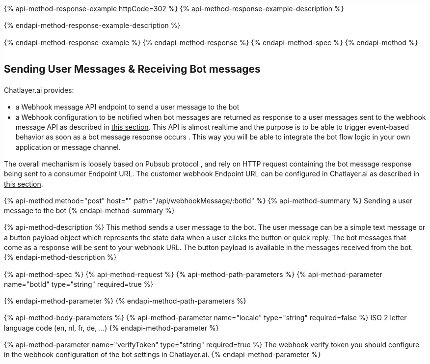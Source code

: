 {% api-method-response-example httpCode=302 %}
{% api-method-response-example-description %}

{% endapi-method-response-example-description %}

```

```
{% endapi-method-response-example %}
{% endapi-method-response %}
{% endapi-method-spec %}
{% endapi-method %}

## Sending User Messages & Receiving Bot messages

Chatlayer.ai provides:

* a Webhook message API endpoint to send a user message to the bot
* a Webhook configuration to be notified when bot messages are returned as response to a user messages sent to the webhook message API as described in [this section](../channels/webhook-api.md#save-user-session-data). This API is almost realtime and the purpose is to be able to trigger event-based behavior as soon as a bot message response occurs . This way you will be able to integrate the bot flow logic in your own application or message channel.

The overall mechanism is loosely based on Pubsub protocol , and rely on HTTP request containing the bot message response being sent to a consumer Endpoint URL. The customer webhook Endpoint URL can be configured in Chatlayer.ai as described in [this section](../channels/webhook-api.md#register-a-webhook-api).

{% api-method method="post" host="" path="/api/webhookMessage/:botId" %}
{% api-method-summary %}
Sending a user message to the bot
{% endapi-method-summary %}

{% api-method-description %}
This method sends a user message to the bot. The user message can be a simple text message or a button payload object which represents the state data when a user clicks the button or quick reply. The bot messages that come as a response will be sent to your webhook URL. The button payload is available in the messages received from the bot.  
{% endapi-method-description %}

{% api-method-spec %}
{% api-method-request %}
{% api-method-path-parameters %}
{% api-method-parameter name="botId" type="string" required=true %}

{% endapi-method-parameter %}
{% endapi-method-path-parameters %}

{% api-method-body-parameters %}
{% api-method-parameter name="locale" type="string" required=false %}
ISO 2 letter language code \(en, nl, fr, de, ...\)
{% endapi-method-parameter %}

{% api-method-parameter name="verifyToken" type="string" required=true %}
The webhook verify token you should configure in the webhook configuration of the bot settings in Chatlayer.ai.
{% endapi-method-parameter %}
